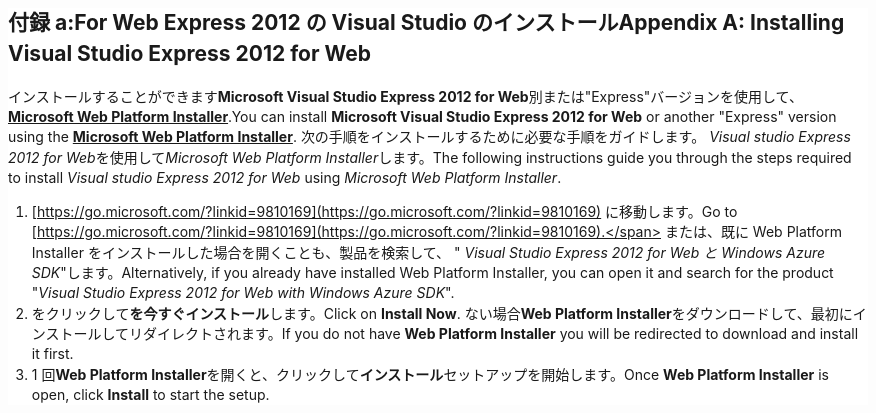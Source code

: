 <a id="Appendix_A_Installing_Visual_Studio_Express_2012_for_Web"></a>
## <a name="appendix-a-installing-visual-studio-express-2012-for-web"></a><span data-ttu-id="3d4f4-372">付録 a:For Web Express 2012 の Visual Studio のインストール</span><span class="sxs-lookup"><span data-stu-id="3d4f4-372">Appendix A: Installing Visual Studio Express 2012 for Web</span></span>

<span data-ttu-id="3d4f4-373">インストールすることができます**Microsoft Visual Studio Express 2012 for Web**別または&quot;Express&quot;バージョンを使用して、 **[Microsoft Web Platform Installer](https://www.microsoft.com/web/downloads/platform.aspx)**.</span><span class="sxs-lookup"><span data-stu-id="3d4f4-373">You can install **Microsoft Visual Studio Express 2012 for Web** or another &quot;Express&quot; version using the **[Microsoft Web Platform Installer](https://www.microsoft.com/web/downloads/platform.aspx)**.</span></span> <span data-ttu-id="3d4f4-374">次の手順をインストールするために必要な手順をガイドします。 *Visual studio Express 2012 for Web*を使用して*Microsoft Web Platform Installer*します。</span><span class="sxs-lookup"><span data-stu-id="3d4f4-374">The following instructions guide you through the steps required to install *Visual studio Express 2012 for Web* using *Microsoft Web Platform Installer*.</span></span>

1. <span data-ttu-id="3d4f4-375">[https://go.microsoft.com/?linkid=9810169](https://go.microsoft.com/?linkid=9810169) に移動します。</span><span class="sxs-lookup"><span data-stu-id="3d4f4-375">Go to [https://go.microsoft.com/?linkid=9810169](https://go.microsoft.com/?linkid=9810169).</span></span> <span data-ttu-id="3d4f4-376">または、既に Web Platform Installer をインストールした場合を開くことも、製品を検索して、 &quot; <em>Visual Studio Express 2012 for Web と Windows Azure SDK</em>&quot;します。</span><span class="sxs-lookup"><span data-stu-id="3d4f4-376">Alternatively, if you already have installed Web Platform Installer, you can open it and search for the product &quot;<em>Visual Studio Express 2012 for Web with Windows Azure SDK</em>&quot;.</span></span>
2. <span data-ttu-id="3d4f4-377">をクリックして**を今すぐインストール**します。</span><span class="sxs-lookup"><span data-stu-id="3d4f4-377">Click on **Install Now**.</span></span> <span data-ttu-id="3d4f4-378">ない場合**Web Platform Installer**をダウンロードして、最初にインストールしてリダイレクトされます。</span><span class="sxs-lookup"><span data-stu-id="3d4f4-378">If you do not have **Web Platform Installer** you will be redirected to download and install it first.</span></span>
3. <span data-ttu-id="3d4f4-379">1 回**Web Platform Installer**を開くと、クリックして**インストール**セットアップを開始します。</span><span class="sxs-lookup"><span data-stu-id="3d4f4-379">Once **Web Platform Installer** is open, click **Install** to start the setup.</span></span>

